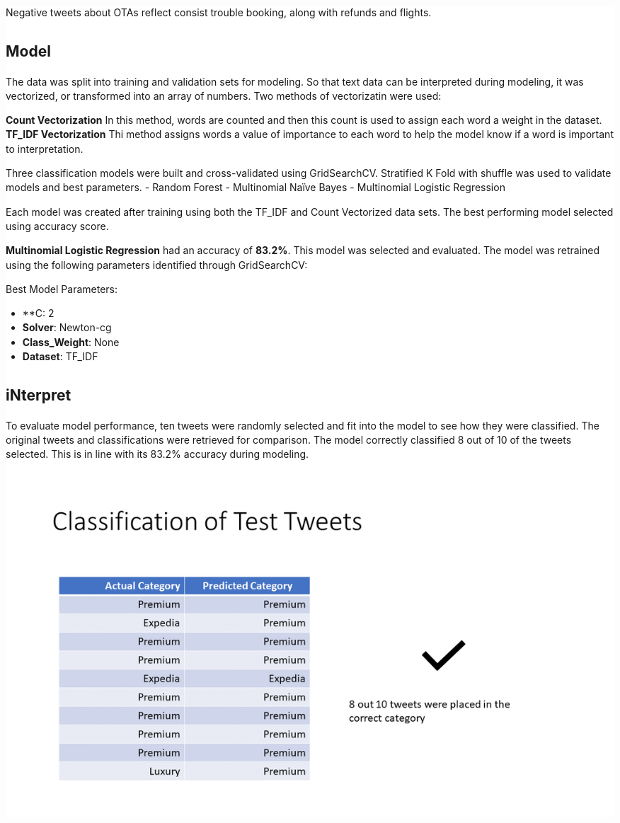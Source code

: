 Negative tweets about OTAs reflect consist trouble booking, along with refunds and flights. 

## Model
The data was split into training and validation sets for modeling. So that text data can be interpreted during modeling, it was vectorized, or transformed into an array of numbers. Two methods of vectorizatin were used:

**Count Vectorization**
In this method, words are counted and then this count is used to assign each word a weight in the dataset. 
**TF_IDF Vectorization**
Thi method assigns words a value of importance to each word to help the model know if a word is important to interpretation.

Three classification models were built and cross-validated using GridSearchCV. Stratified K Fold with shuffle was used to validate models and best parameters. 
    - Random Forest
    - Multinomial Naïve Bayes
    - Multinomial Logistic Regression
    
Each model was created after training using both the TF_IDF and Count Vectorized data sets. The best performing model selected using accuracy score.

**Multinomial Logistic Regression** had an accuracy of **83.2%**. This model was selected and evaluated. The model was retrained using the following parameters identified through GridSearchCV:

Best Model Parameters:

* **C: 2
* **Solver**: Newton-cg
* **Class_Weight**: None
* **Dataset**: TF_IDF

## iNterpret

To evaluate model performance, ten tweets were randomly selected and fit into the model to see how they were classified. The original tweets and classifications were retrieved for comparison. The model correctly classified 8 out of 10 of the tweets selected. This is in line with its 83.2% accuracy during modeling. 

<img src= 'Model_Performance.png' height=100% width=100%> 
